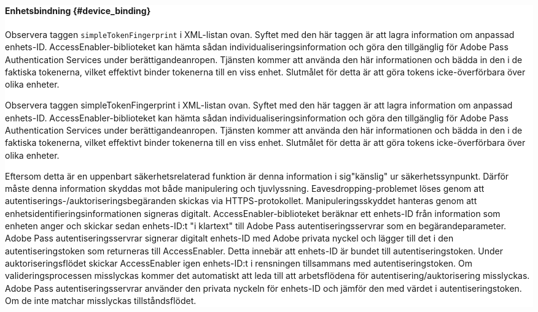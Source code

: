 
#### Enhetsbindning {#device_binding}

Observera taggen `simpleTokenFingerprint` i XML-listan ovan. Syftet med den här taggen är att lagra information om anpassad enhets-ID. AccessEnabler-biblioteket kan hämta sådan individualiseringsinformation och göra den tillgänglig för Adobe Pass Authentication Services under berättigandeanropen. Tjänsten kommer att använda den här informationen och bädda in den i de faktiska tokenerna, vilket effektivt binder tokenerna till en viss enhet. Slutmålet för detta är att göra tokens icke-överförbara över olika enheter.

Observera taggen simpleTokenFingerprint i XML-listan ovan. Syftet med den här taggen är att lagra information om anpassad enhets-ID. AccessEnabler-biblioteket kan hämta sådan individualiseringsinformation och göra den tillgänglig för Adobe Pass Authentication Services under berättigandeanropen. Tjänsten kommer att använda den här informationen och bädda in den i de faktiska tokenerna, vilket effektivt binder tokenerna till en viss enhet. Slutmålet för detta är att göra tokens icke-överförbara över olika enheter.

Eftersom detta är en uppenbart säkerhetsrelaterad funktion är denna information i sig&quot;känslig&quot; ur säkerhetssynpunkt. Därför måste denna information skyddas mot både manipulering och tjuvlyssning. Eavesdropping-problemet löses genom att autentiserings-/auktoriseringsbegäranden skickas via HTTPS-protokollet. Manipuleringsskyddet hanteras genom att enhetsidentifieringsinformationen signeras digitalt. AccessEnabler-biblioteket beräknar ett enhets-ID från information som enheten anger och skickar sedan enhets-ID:t &quot;i klartext&quot; till Adobe Pass autentiseringsservrar som en begärandeparameter.  Adobe Pass autentiseringsservrar signerar digitalt enhets-ID med Adobe privata nyckel och lägger till det i den autentiseringstoken som returneras till AccessEnabler. Detta innebär att enhets-ID är bundet till autentiseringstoken.  Under auktoriseringsflödet skickar AccessEnabler igen enhets-ID:t i rensningen tillsammans med autentiseringstoken.  Om valideringsprocessen misslyckas kommer det automatiskt att leda till att arbetsflödena för autentisering/auktorisering misslyckas.  Adobe Pass autentiseringsservrar använder den privata nyckeln för enhets-ID och jämför den med värdet i autentiseringstoken.  Om de inte matchar misslyckas tillståndsflödet.
